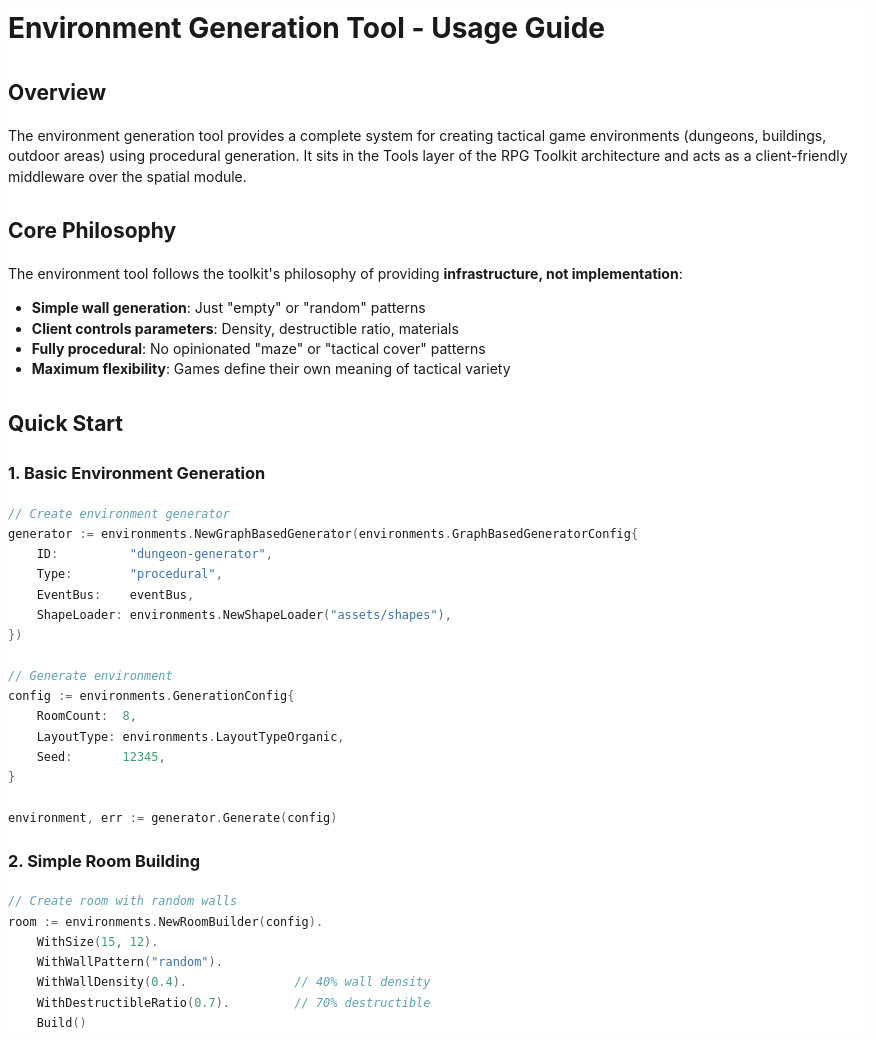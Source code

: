 # Environment Generation Tool - Usage Guide

## Overview

The environment generation tool provides a complete system for creating tactical game environments (dungeons, buildings, outdoor areas) using procedural generation. It sits in the Tools layer of the RPG Toolkit architecture and acts as a client-friendly middleware over the spatial module.

## Core Philosophy

The environment tool follows the toolkit's philosophy of providing **infrastructure, not implementation**:

- **Simple wall generation**: Just "empty" or "random" patterns
- **Client controls parameters**: Density, destructible ratio, materials
- **Fully procedural**: No opinionated "maze" or "tactical cover" patterns
- **Maximum flexibility**: Games define their own meaning of tactical variety

## Quick Start

### 1. Basic Environment Generation

```go
// Create environment generator
generator := environments.NewGraphBasedGenerator(environments.GraphBasedGeneratorConfig{
    ID:          "dungeon-generator",
    Type:        "procedural",
    EventBus:    eventBus,
    ShapeLoader: environments.NewShapeLoader("assets/shapes"),
})

// Generate environment
config := environments.GenerationConfig{
    RoomCount:  8,
    LayoutType: environments.LayoutTypeOrganic,
    Seed:       12345,
}

environment, err := generator.Generate(config)
```

### 2. Simple Room Building

```go
// Create room with random walls
room := environments.NewRoomBuilder(config).
    WithSize(15, 12).
    WithWallPattern("random").
    WithWallDensity(0.4).               // 40% wall density
    WithDestructibleRatio(0.7).         // 70% destructible
    Build()
```
